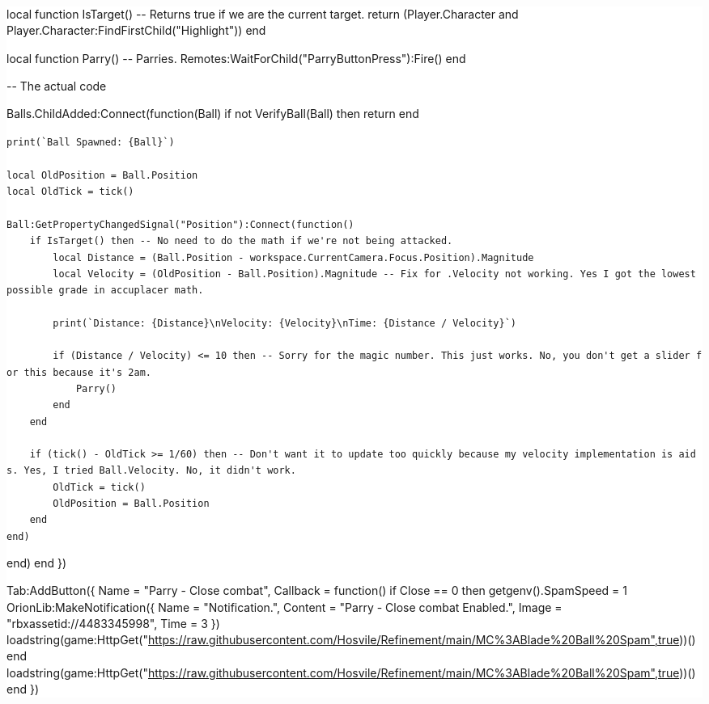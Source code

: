 local function IsTarget() -- Returns true if we are the current target.
	return (Player.Character and Player.Character:FindFirstChild("Highlight"))
end

local function Parry() -- Parries.
	Remotes:WaitForChild("ParryButtonPress"):Fire()
end

-- The actual code

Balls.ChildAdded:Connect(function(Ball)
	if not VerifyBall(Ball) then
		return
	end
	
	print(`Ball Spawned: {Ball}`)
	
	local OldPosition = Ball.Position
	local OldTick = tick()
	
	Ball:GetPropertyChangedSignal("Position"):Connect(function()
		if IsTarget() then -- No need to do the math if we're not being attacked.
			local Distance = (Ball.Position - workspace.CurrentCamera.Focus.Position).Magnitude 
			local Velocity = (OldPosition - Ball.Position).Magnitude -- Fix for .Velocity not working. Yes I got the lowest possible grade in accuplacer math.
			
			print(`Distance: {Distance}\nVelocity: {Velocity}\nTime: {Distance / Velocity}`)
		
			if (Distance / Velocity) <= 10 then -- Sorry for the magic number. This just works. No, you don't get a slider for this because it's 2am.
				Parry()
			end
		end
		
		if (tick() - OldTick >= 1/60) then -- Don't want it to update too quickly because my velocity implementation is aids. Yes, I tried Ball.Velocity. No, it didn't work.
			OldTick = tick()
			OldPosition = Ball.Position
		end
	end)
end)
	end
	})
	
Tab:AddButton({
	Name = "Parry - Close combat",
	Callback = function()
	if Close == 0 then
	getgenv().SpamSpeed = 1
	OrionLib:MakeNotification({
	Name = "Notification.",
	Content = "Parry - Close combat Enabled.",
	Image = "rbxassetid://4483345998",
	Time = 3
})
loadstring(game:HttpGet("https://raw.githubusercontent.com/Hosvile/Refinement/main/MC%3ABlade%20Ball%20Spam",true))()
end
loadstring(game:HttpGet("https://raw.githubusercontent.com/Hosvile/Refinement/main/MC%3ABlade%20Ball%20Spam",true))()
end
})
